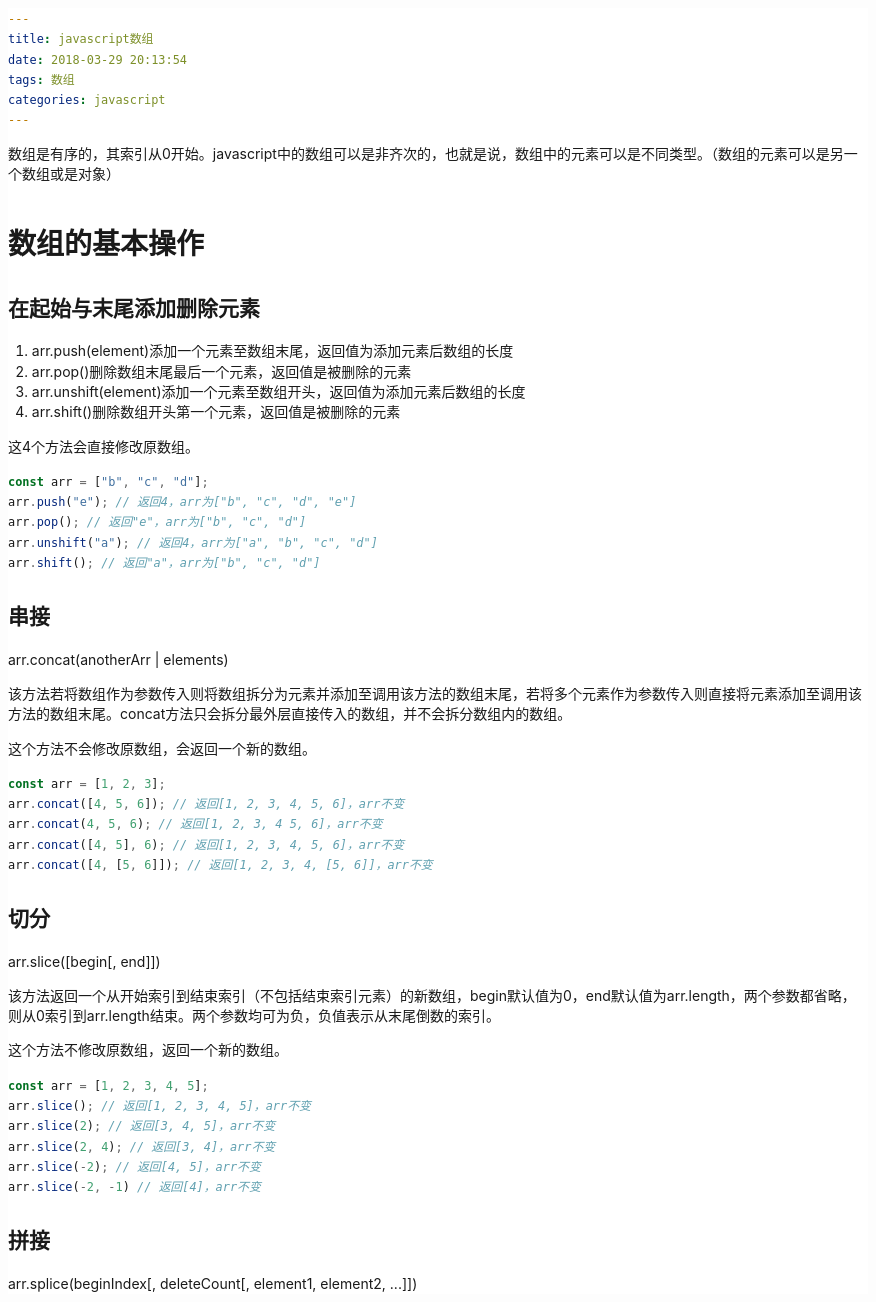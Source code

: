 ```yaml
---
title: javascript数组
date: 2018-03-29 20:13:54
tags: 数组
categories: javascript
---
```

数组是有序的，其索引从0开始。javascript中的数组可以是非齐次的，也就是说，数组中的元素可以是不同类型。（数组的元素可以是另一个数组或是对象）
# 数组的基本操作
## 在起始与末尾添加删除元素
1. arr.push(element)添加一个元素至数组末尾，返回值为添加元素后数组的长度
2. arr.pop()删除数组末尾最后一个元素，返回值是被删除的元素
3. arr.unshift(element)添加一个元素至数组开头，返回值为添加元素后数组的长度
4. arr.shift()删除数组开头第一个元素，返回值是被删除的元素

这4个方法会直接修改原数组。

```javascript
const arr = ["b", "c", "d"];
arr.push("e"); // 返回4，arr为["b", "c", "d", "e"]
arr.pop(); // 返回"e"，arr为["b", "c", "d"]
arr.unshift("a"); // 返回4，arr为["a", "b", "c", "d"]
arr.shift(); // 返回"a"，arr为["b", "c", "d"]
```
## 串接
arr.concat(anotherArr | elements)

该方法若将数组作为参数传入则将数组拆分为元素并添加至调用该方法的数组末尾，若将多个元素作为参数传入则直接将元素添加至调用该方法的数组末尾。concat方法只会拆分最外层直接传入的数组，并不会拆分数组内的数组。

这个方法不会修改原数组，会返回一个新的数组。
```javascript
const arr = [1, 2, 3];
arr.concat([4, 5, 6]); // 返回[1, 2, 3, 4, 5, 6]，arr不变
arr.concat(4, 5, 6); // 返回[1, 2, 3, 4 5, 6]，arr不变
arr.concat([4, 5], 6); // 返回[1, 2, 3, 4, 5, 6]，arr不变
arr.concat([4, [5, 6]]); // 返回[1, 2, 3, 4, [5, 6]]，arr不变
```

## 切分
arr.slice([begin[, end]])

该方法返回一个从开始索引到结束索引（不包括结束索引元素）的新数组，begin默认值为0，end默认值为arr.length，两个参数都省略，则从0索引到arr.length结束。两个参数均可为负，负值表示从末尾倒数的索引。

这个方法不修改原数组，返回一个新的数组。
```javascript
const arr = [1, 2, 3, 4, 5];
arr.slice(); // 返回[1, 2, 3, 4, 5]，arr不变
arr.slice(2); // 返回[3, 4, 5]，arr不变
arr.slice(2, 4); // 返回[3, 4]，arr不变
arr.slice(-2); // 返回[4, 5]，arr不变
arr.slice(-2, -1) // 返回[4]，arr不变
```
## 拼接
arr.splice(beginIndex[, deleteCount[, element1, element2, ...]])
